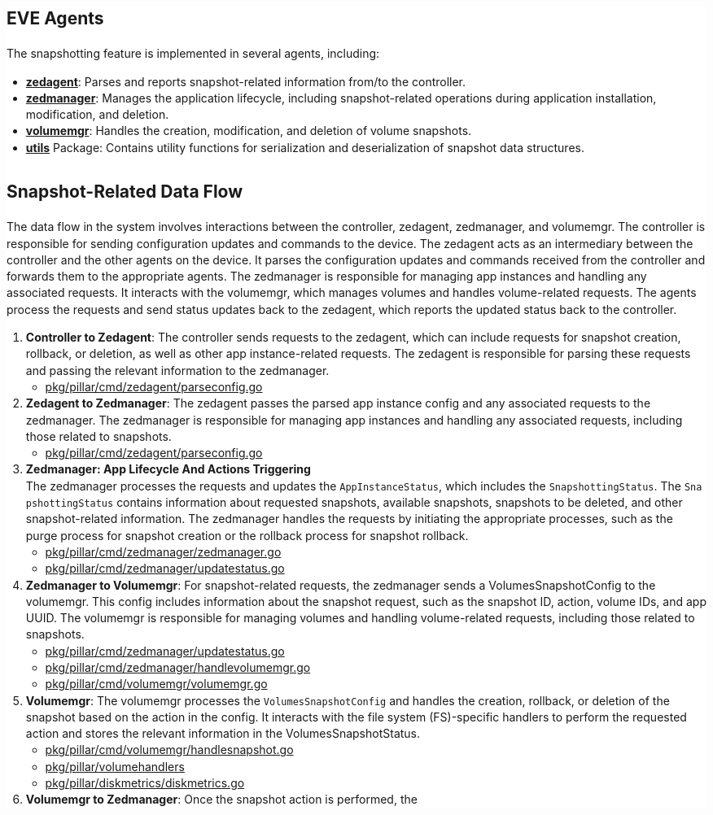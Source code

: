 ## EVE Agents

The snapshotting feature is implemented in several agents, including:

* **[zedagent](../pkg/pillar/cmd/zedagent)**: Parses and reports
  snapshot-related information from/to the controller.
* **[zedmanager](../pkg/pillar/cmd/zedmanager)**: Manages the application
  lifecycle, including snapshot-related operations during application
  installation, modification, and deletion.
* **[volumemgr](../pkg/pillar/cmd/volumemgr)**: Handles the creation,
  modification, and deletion of volume snapshots.
* **[utils](../pkg/pillar/utils)** Package: Contains utility functions for
  serialization and deserialization of snapshot data structures.

## Snapshot-Related Data Flow

The data flow in the system involves interactions between the controller,
zedagent, zedmanager, and volumemgr. The controller is responsible for sending
configuration updates and commands to the device. The zedagent acts as an
intermediary between the controller and the other agents on the device. It
parses the configuration updates and commands received from the controller and
forwards them to the appropriate agents. The zedmanager is responsible for
managing app instances and handling any associated requests. It interacts with
the volumemgr, which manages volumes and handles volume-related requests. The
agents process the requests and send status updates back to the zedagent, which
reports the updated status back to the controller.

1. **Controller to Zedagent**: The controller sends requests to the zedagent,
  which can include requests for snapshot creation, rollback, or deletion, as
  well as other app instance-related requests. The zedagent is responsible for
  parsing these requests and passing the relevant information to the
  zedmanager.
    * [pkg/pillar/cmd/zedagent/parseconfig.go](../pkg/pillar/cmd/zedagent/parseconfig.go)
2. **Zedagent to Zedmanager**: The zedagent passes the parsed app instance
   config and any associated requests to the zedmanager. The zedmanager is
   responsible for managing app instances and handling any associated requests,
   including those related to snapshots.
    * [pkg/pillar/cmd/zedagent/parseconfig.go](../pkg/pillar/cmd/zedagent/parseconfig.go)
3. **Zedmanager: App Lifecycle And Actions Triggering** \
   The zedmanager processes the requests and updates the `AppInstanceStatus`,
   which includes the `SnapshottingStatus`. The `SnapshottingStatus` contains
   information about requested snapshots, available snapshots, snapshots to be
   deleted, and other snapshot-related information. The zedmanager handles the
   requests by initiating the appropriate processes, such as the purge process
   for snapshot creation or the rollback process for snapshot rollback.
    * [pkg/pillar/cmd/zedmanager/zedmanager.go](../pkg/pillar/cmd/zedmanager/zedmanager.go)
    * [pkg/pillar/cmd/zedmanager/updatestatus.go](../pkg/pillar/cmd/zedmanager/updatestatus.go)
4. **Zedmanager to Volumemgr**: For snapshot-related requests, the zedmanager
   sends a VolumesSnapshotConfig to the volumemgr. This config includes
   information about the snapshot request, such as the snapshot ID, action,
   volume IDs, and app UUID. The volumemgr is responsible for managing volumes
   and handling volume-related requests, including those related to snapshots.
    * [pkg/pillar/cmd/zedmanager/updatestatus.go](../pkg/pillar/cmd/zedmanager/updatestatus.go)
    * [pkg/pillar/cmd/zedmanager/handlevolumemgr.go](../pkg/pillar/cmd/zedmanager/handlevolumemgr.go)
    * [pkg/pillar/cmd/volumemgr/volumemgr.go](../pkg/pillar/cmd/volumemgr/volumemgr.go)
5. **Volumemgr**: The volumemgr processes the `VolumesSnapshotConfig` and
   handles the creation, rollback, or deletion of the snapshot based on the
   action in the config. It interacts with the file system (FS)-specific
   handlers to perform the requested action and stores the relevant information
   in the VolumesSnapshotStatus.
    * [pkg/pillar/cmd/volumemgr/handlesnapshot.go](../pkg/pillar/cmd/volumemgr/handlesnapshot.go)
    * [pkg/pillar/volumehandlers](../pkg/pillar/volumehandlers)
    * [pkg/pillar/diskmetrics/diskmetrics.go](../pkg/pillar/diskmetrics/diskmetrics.go)
6. **Volumemgr to Zedmanager**: Once the snapshot action is performed, the
